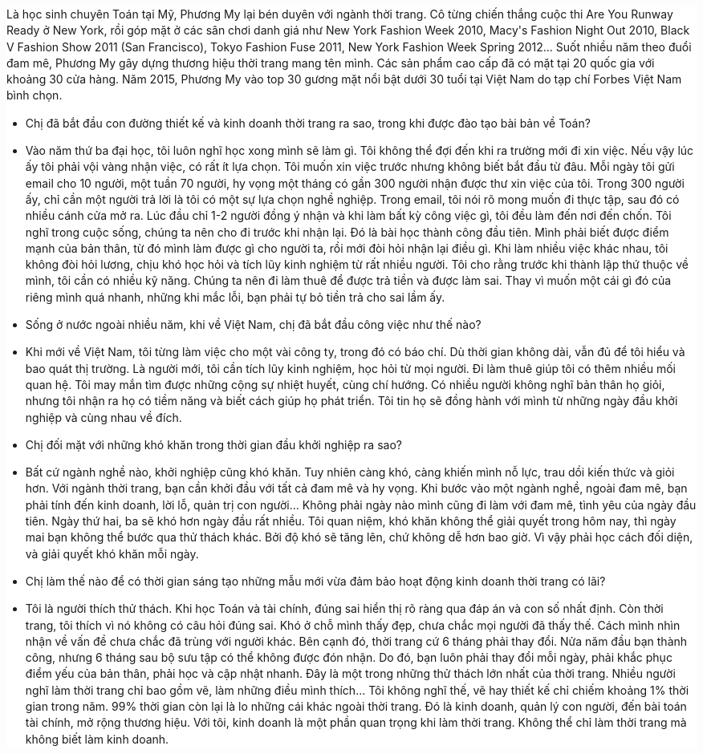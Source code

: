 Là học sinh chuyên Toán tại Mỹ, Phương My lại bén duyên với ngành thời trang. Cô từng chiến thắng cuộc thi Are You Runway Ready ở New York, rồi góp mặt ở các sân chơi danh giá như New York Fashion Week 2010, Macy's Fashion Night Out 2010, Black V Fashion Show 2011 (San Francisco), Tokyo Fashion Fuse 2011, New York Fashion Week Spring 2012...
Suốt nhiều năm theo đuổi đam mê, Phương My gây dựng thương hiệu thời trang mang tên mình. Các sản phẩm cao cấp đã có mặt tại 20 quốc gia với khoảng 30 cửa hàng. Năm 2015, Phương My vào top 30 gương mặt nổi bật dưới 30 tuổi tại Việt Nam do tạp chí Forbes Việt Nam bình chọn.

- Chị đã bắt đầu con đường thiết kế và kinh doanh thời trang ra sao, trong khi được đào tạo bài bản về Toán?
- Vào năm thứ ba đại học, tôi luôn nghĩ học xong mình sẽ làm gì. Tôi không thể đợi đến khi ra trường mới đi xin việc. Nếu vậy lúc ấy tôi phải vội vàng nhận việc, có rất ít lựa chọn. Tôi muốn xin việc trước nhưng không biết bắt đầu từ đâu.
Mỗi ngày tôi gửi email cho 10 người, một tuần 70 người, hy vọng một tháng có gần 300 người nhận được thư xin việc của tôi. Trong 300 người ấy, chỉ cần một người trả lời là tôi có một sự lựa chọn nghề nghiệp. Trong email, tôi nói rõ mong muốn đi thực tập, sau đó có nhiều cánh cửa mở ra.
Lúc đầu chỉ 1-2 người đồng ý nhận và khi làm bất kỳ công việc gì, tôi đều làm đến nơi đến chốn. Tôi nghĩ trong cuộc sống, chúng ta nên cho đi trước khi nhận lại. Đó là bài học thành công đầu tiên. Mình phải biết được điểm mạnh của bản thân, từ đó mình làm được gì cho người ta, rồi mới đòi hỏi nhận lại điều gì.
Khi làm nhiều việc khác nhau, tôi không đòi hỏi lương, chịu khó học hỏi và tích lũy kinh nghiệm từ rất nhiều người. Tôi cho rằng trước khi thành lập thứ thuộc về mình, tôi cần có nhiều kỹ năng. Chúng ta nên đi làm thuê để được trả tiền và được làm sai. Thay vì muốn một cái gì đó của riêng mình quá nhanh, những khi mắc lỗi, bạn phải tự bỏ tiền trả cho sai lầm ấy.
- Sống ở nước ngoài nhiều năm, khi về Việt Nam, chị đã bắt đầu công việc như thế nào?
- Khi mới về Việt Nam, tôi từng làm việc cho một vài công ty, trong đó có báo chí. Dù thời gian không dài, vẫn đủ để tôi hiểu và bao quát thị trường. Là người mới, tôi cần tích lũy kinh nghiệm, học hỏi từ mọi người.
Đi làm thuê giúp tôi có thêm nhiều mối quan hệ. Tôi may mắn tìm được những cộng sự nhiệt huyết, cùng chí hướng. Có nhiều người không nghĩ bản thân họ giỏi, nhưng tôi nhận ra họ có tiềm năng và biết cách giúp họ phát triển. Tôi tin họ sẽ đồng hành với mình từ những ngày đầu khởi nghiệp và cùng nhau về đích.

- Chị đối mặt với những khó khăn trong thời gian đầu khởi nghiệp ra sao?
- Bất cứ ngành nghề nào, khởi nghiệp cũng khó khăn. Tuy nhiên càng khó, càng khiến mình nỗ lực, trau dồi kiến thức và giỏi hơn. Với ngành thời trang, bạn cần khởi đầu với tất cả đam mê và hy vọng.
Khi bước vào một ngành nghề, ngoài đam mê, bạn phải tính đến kinh doanh, lời lỗ, quản trị con người... Không phải ngày nào mình cũng đi làm với đam mê, tình yêu của ngày đầu tiên. Ngày thứ hai, ba sẽ khó hơn ngày đầu rất nhiều.
Tôi quan niệm, khó khăn không thể giải quyết trong hôm nay, thì ngày mai bạn không thể bước qua thử thách khác. Bởi độ khó sẽ tăng lên, chứ không dễ hơn bao giờ. Vì vậy phải học cách đối diện, và giải quyết khó khăn mỗi ngày.
- Chị làm thế nào để có thời gian sáng tạo những mẫu mới vừa đảm bảo hoạt động kinh doanh thời trang có lãi?
- Tôi là người thích thử thách. Khi học Toán và tài chính, đúng sai hiển thị rõ ràng qua đáp án và con số nhất định. Còn thời trang, tôi thích vì nó không có câu hỏi đúng sai. Khó ở chỗ mình thấy đẹp, chưa chắc mọi người đã thấy thế. Cách mình nhìn nhận về vấn đề chưa chắc đã trùng với người khác.
Bên cạnh đó, thời trang cứ 6 tháng phải thay đổi. Nửa năm đầu bạn thành công, nhưng 6 tháng sau bộ sưu tập có thể không được đón nhận. Do đó, bạn luôn phải thay đổi mỗi ngày, phải khắc phục điểm yếu của bản thân, phải học và cập nhật nhanh. Đây là một trong những thử thách lớn nhất của thời trang.
Nhiều người nghĩ làm thời trang chỉ bao gồm vẽ, làm những điều mình thích... Tôi không nghĩ thế, vẽ hay thiết kế chỉ chiếm khoảng 1% thời gian trong năm. 99% thời gian còn lại là lo những cái khác ngoài thời trang. Đó là kinh doanh, quản lý con người, đến bài toán tài chính, mở rộng thương hiệu.
Với tôi, kinh doanh là một phần quan trọng khi làm thời trang. Không thể chỉ làm thời trang mà không biết làm kinh doanh.
 